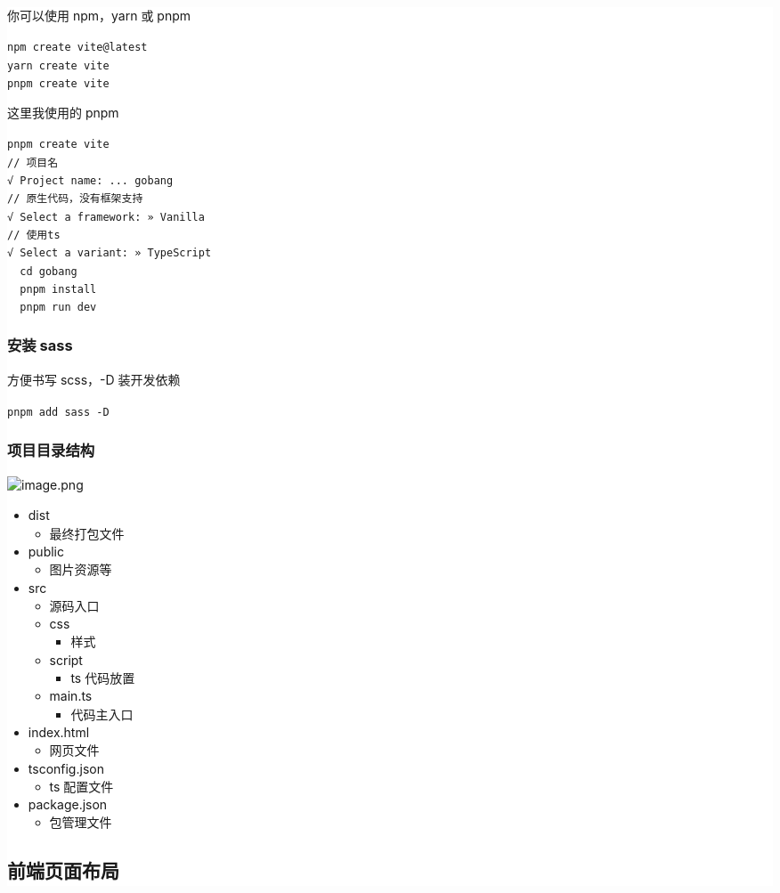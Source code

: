 你可以使用 npm，yarn 或 pnpm

```plain
npm create vite@latest
yarn create vite
pnpm create vite
```

这里我使用的 pnpm

```plain
pnpm create vite
// 项目名
√ Project name: ... gobang
// 原生代码，没有框架支持
√ Select a framework: » Vanilla
// 使用ts
√ Select a variant: » TypeScript
  cd gobang
  pnpm install
  pnpm run dev
```

### 安装 sass

方便书写 scss，-D 装开发依赖

```plain
pnpm add sass -D
```

### 项目目录结构

![image.png](https://p6-juejin.byteimg.com/tos-cn-i-k3u1fbpfcp/d4c3d0f0a67b441ea1c0278d4b7063fc~tplv-k3u1fbpfcp-watermark.image?)

- dist
  - 最终打包文件
- public
  - 图片资源等
- src
  - 源码入口
  - css
    - 样式
  - script
    - ts 代码放置
  - main.ts
    - 代码主入口
- index.html
  - 网页文件
- tsconfig.json
  - ts 配置文件
- package.json
  - 包管理文件

## 前端页面布局
